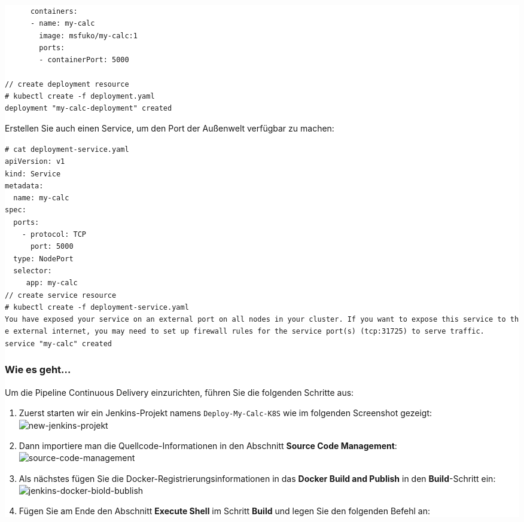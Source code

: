 ```
      containers:
      - name: my-calc
        image: msfuko/my-calc:1
        ports:
        - containerPort: 5000

// create deployment resource 
# kubectl create -f deployment.yaml
deployment "my-calc-deployment" created
```

Erstellen Sie auch einen Service, um den Port der Außenwelt verfügbar zu machen:

```
# cat deployment-service.yaml
apiVersion: v1
kind: Service
metadata:
  name: my-calc
spec:
  ports:
    - protocol: TCP
      port: 5000
  type: NodePort
  selector:
     app: my-calc
// create service resource
# kubectl create -f deployment-service.yaml
You have exposed your service on an external port on all nodes in your cluster. If you want to expose this service to the external internet, you may need to set up firewall rules for the service port(s) (tcp:31725) to serve traffic.
service "my-calc" created
```

### Wie es geht…

Um die Pipeline Continuous Delivery einzurichten, führen Sie die folgenden Schritte aus:

1. Zuerst starten wir ein Jenkins-Projekt namens `Deploy-My-Calc-K8S` wie im folgenden Screenshot gezeigt:  
   ![new-jenkins-projekt](https://www.packtpub.com/graphics/9781788297615/graphics/B05161_05_18.jpg)

2. Dann importiere man die Quellcode-Informationen in den Abschnitt **Source Code Management**:  
   ![source-code-management](https://www.packtpub.com/graphics/9781788297615/graphics/B05161_05_19.jpg)

3. Als nächstes fügen Sie die Docker-Registrierungsinformationen in das **Docker Build and Publish** in den **Build**-Schritt ein:  
   ![jenkins-docker-biold-bublish](https://www.packtpub.com/graphics/9781788297615/graphics/B05161_05_20.jpg)

4. Fügen Sie am Ende den Abschnitt **Execute Shell** im Schritt **Build** und legen Sie den folgenden Befehl an:
